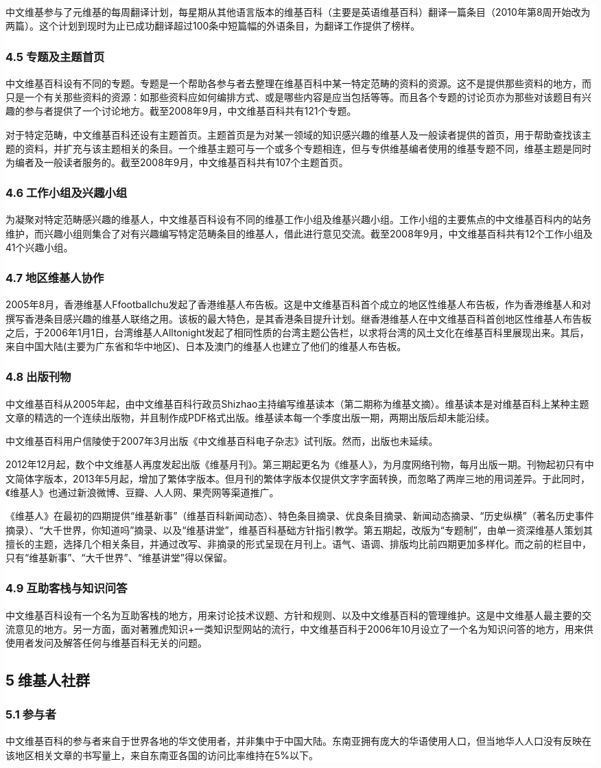 中文维基参与了元维基的每周翻译计划，每星期从其他语言版本的维基百科（主要是英语维基百科）翻译一篇条目（2010年第8周开始改为两篇）。这个计划到现时为止已成功翻译超过100条中短篇幅的外语条目，为翻译工作提供了榜样。



### 4.5 专题及主题首页

中文维基百科设有不同的专题。专题是一个帮助各参与者去整理在维基百科中某一特定范畴的资料的资源。这不是提供那些资料的地方，而只是一个有关那些资料的资源：如那些资料应如何编排方式、或是哪些内容是应当包括等等。而且各个专题的讨论页亦为那些对该题目有兴趣的参与者提供了一个讨论地方。截至2008年9月，中文维基百科共有121个专题。

对于特定范畴，中文维基百科还设有主题首页。主题首页是为对某一领域的知识感兴趣的维基人及一般读者提供的首页，用于帮助查找该主题的资料，并扩充与该主题相关的条目。一个维基主题可与一个或多个专题相连，但与专供维基编者使用的维基专题不同，维基主题是同时为编者及一般读者服务的。截至2008年9月，中文维基百科共有107个主题首页。



### 4.6 工作小组及兴趣小组

为凝聚对特定范畴感兴趣的维基人，中文维基百科设有不同的维基工作小组及维基兴趣小组。工作小组的主要焦点的中文维基百科内的站务维护，而兴趣小组则集合了对有兴趣编写特定范畴条目的维基人，借此进行意见交流。截至2008年9月，中文维基百科共有12个工作小组及41个兴趣小组。



### 4.7 地区维基人协作

2005年8月，香港维基人Ffootballchu发起了香港维基人布告板。这是中文维基百科首个成立的地区性维基人布告板，作为香港维基人和对撰写香港条目感兴趣的维基人联络之用。该板的最大特色，是其香港条目提升计划。继香港维基人在中文维基百科首创地区性维基人布告板之后，于2006年1月1日，台湾维基人Alltonight发起了相同性质的台湾主题公告栏，以求将台湾的风土文化在维基百科里展现出来。其后，来自中国大陆(主要为广东省和华中地区)、日本及澳门的维基人也建立了他们的维基人布告板。



### 4.8 出版刊物

中文维基百科从2005年起，由中文维基百科行政员Shizhao主持编写维基读本（第二期称为维基文摘）。维基读本是对维基百科上某种主题文章的精选的一个连续出版物，并且制作成PDF格式出版。维基读本每一个季度出版一期，两期出版后却未能沿续。

中文维基百科用户信陵使于2007年3月出版《中文维基百科电子杂志》试刊版。然而，出版也未延续。

2012年12月起，数个中文维基人再度发起出版《维基月刊》。第三期起更名为《维基人》，为月度网络刊物，每月出版一期。刊物起初只有中文简体字版本，2013年5月起，增加了繁体字版本。但月刊的繁体字版本仅提供文字字面转换，而忽略了两岸三地的用词差异。于此同时，《维基人》也通过新浪微博、豆瓣、人人网、果壳网等渠道推广。

《维基人》在最初的四期提供“维基新事”（维基百科新闻动态）、特色条目摘录、优良条目摘录、新闻动态摘录、“历史纵横”（著名历史事件摘录）、“大千世界，你知道吗”摘录、以及“维基讲堂”，维基百科基础方针指引教学。第五期起，改版为“专题制”，由单一资深维基人策划其擅长的主题，选择几个相关条目，并通过改写、非摘录的形式呈现在月刊上。语气、语调、排版均比前四期更加多样化。而之前的栏目中，只有“维基新事”、“大千世界”、“维基讲堂”得以保留。



### 4.9 互助客栈与知识问答

中文维基百科设有一个名为互助客栈的地方，用来讨论技术议题、方针和规则、以及中文维基百科的管理维护。这是中文维基人最主要的交流意见的地方。另一方面，面对著雅虎知识+一类知识型网站的流行，中文维基百科于2006年10月设立了一个名为知识问答的地方，用来供使用者发问及解答任何与维基百科无关的问题。



## 5 维基人社群



### 5.1 参与者

中文维基百科的参与者来自于世界各地的华文使用者，并非集中于中国大陆。东南亚拥有庞大的华语使用人口，但当地华人人口没有反映在该地区相关文章的书写量上，来自东南亚各国的访问比率维持在5%以下。
